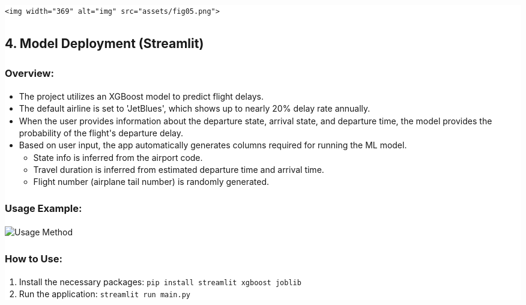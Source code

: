     <img width="369" alt="img" src="assets/fig05.png">
</div>   

## 4. Model Deployment (Streamlit)

### Overview:
- The project utilizes an XGBoost model to predict flight delays.
- The default airline is set to 'JetBlues', which shows up to nearly 20% delay rate annually. 
- When the user provides information about the departure state, arrival state, and departure time, the model provides the probability of the flight's departure delay.
- Based on user input, the app automatically generates columns required for running the ML model.
    - State info is inferred from the airport code.
    - Travel duration is inferred from estimated departure time and arrival time.
    - Flight number (airplane tail number) is randomly generated. 

### Usage Example:
![Usage Method](https://github.com/ing970/flight-delay-predictor/assets/120775224/adf459ee-59c0-436a-8e67-2206ddbba18d)

### How to Use:
1. Install the necessary packages: `pip install streamlit xgboost joblib`
2. Run the application: `streamlit run main.py`
